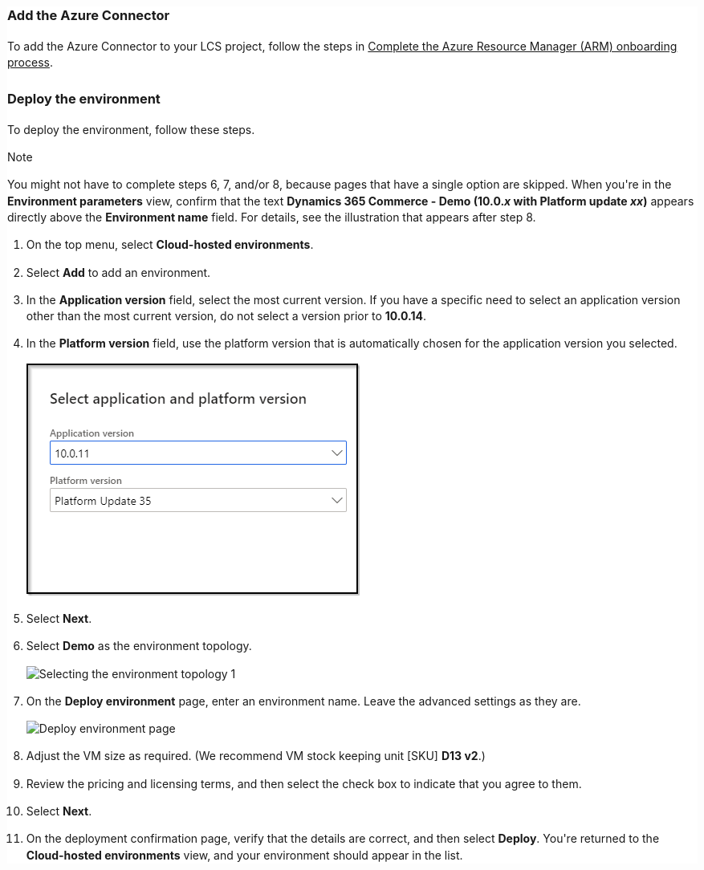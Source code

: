 ### Add the Azure Connector

To add the Azure Connector to your LCS project, follow the steps in [Complete the Azure Resource Manager (ARM) onboarding process](https://docs.microsoft.com/dynamics365/fin-ops-core/dev-itpro/deployment/arm-onboarding).

### Deploy the environment

To deploy the environment, follow these steps.

> [!NOTE]
> You might not have to complete steps 6, 7, and/or 8, because pages that have a single option are skipped. When you're in the **Environment parameters** view, confirm that the text **Dynamics 365 Commerce - Demo (10.0.*x* with Platform update *xx*)** appears directly above the **Environment name** field. For details, see the illustration that appears after step 8.

1. On the top menu, select **Cloud-hosted environments**.
1. Select **Add** to add an environment.
1. In the **Application version** field, select the most current version. If you have a specific need to select an application version other than the most current version, do not select a version prior to **10.0.14**.
1. In the **Platform version** field, use the platform version that is automatically chosen for the application version you selected. 

    ![Selecting application and platform versions](./media/project1.png)

1. Select **Next**.
1. Select **Demo** as the environment topology.

    ![Selecting the environment topology 1](./media/project2.png)

1. On the **Deploy environment** page, enter an environment name. Leave the advanced settings as they are.

    ![Deploy environment page](./media/project4.png)

1. Adjust the VM size as required. (We recommend VM stock keeping unit \[SKU\] **D13 v2**.)
1. Review the pricing and licensing terms, and then select the check box to indicate that you agree to them.
1. Select **Next**.
1. On the deployment confirmation page, verify that the details are correct, and then select **Deploy**. You're returned to the **Cloud-hosted environments** view, and your environment should appear in the list.
